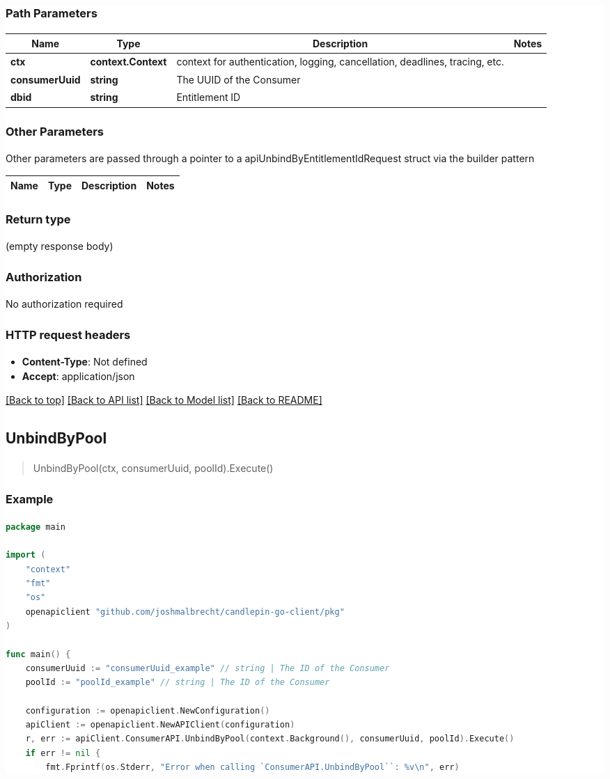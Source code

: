 ### Path Parameters


Name | Type | Description  | Notes
------------- | ------------- | ------------- | -------------
**ctx** | **context.Context** | context for authentication, logging, cancellation, deadlines, tracing, etc.
**consumerUuid** | **string** | The UUID of the Consumer | 
**dbid** | **string** | Entitlement ID | 

### Other Parameters

Other parameters are passed through a pointer to a apiUnbindByEntitlementIdRequest struct via the builder pattern


Name | Type | Description  | Notes
------------- | ------------- | ------------- | -------------



### Return type

 (empty response body)

### Authorization

No authorization required

### HTTP request headers

- **Content-Type**: Not defined
- **Accept**: application/json

[[Back to top]](#) [[Back to API list]](../README.md#documentation-for-api-endpoints)
[[Back to Model list]](../README.md#documentation-for-models)
[[Back to README]](../README.md)


## UnbindByPool

> UnbindByPool(ctx, consumerUuid, poolId).Execute()





### Example

```go
package main

import (
	"context"
	"fmt"
	"os"
	openapiclient "github.com/joshmalbrecht/candlepin-go-client/pkg"
)

func main() {
	consumerUuid := "consumerUuid_example" // string | The ID of the Consumer
	poolId := "poolId_example" // string | The ID of the Consumer

	configuration := openapiclient.NewConfiguration()
	apiClient := openapiclient.NewAPIClient(configuration)
	r, err := apiClient.ConsumerAPI.UnbindByPool(context.Background(), consumerUuid, poolId).Execute()
	if err != nil {
		fmt.Fprintf(os.Stderr, "Error when calling `ConsumerAPI.UnbindByPool``: %v\n", err)
```